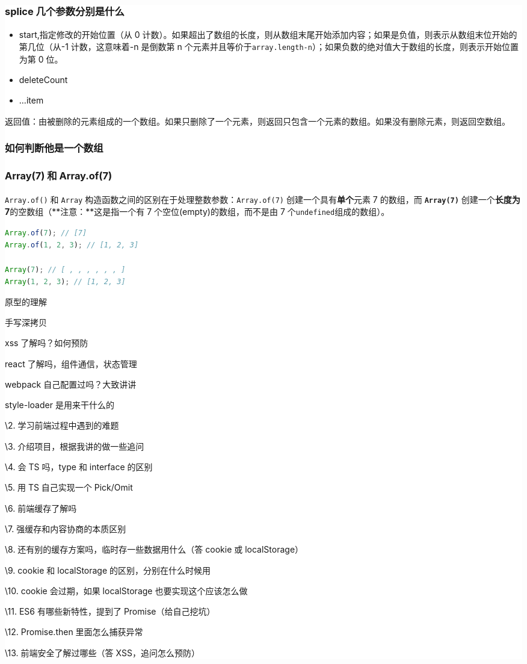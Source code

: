 ### splice 几个参数分别是什么

- start,指定修改的开始位置（从 0 计数）。如果超出了数组的长度，则从数组末尾开始添加内容；如果是负值，则表示从数组末位开始的第几位（从-1 计数，这意味着-n 是倒数第 n 个元素并且等价于`array.length-n`）；如果负数的绝对值大于数组的长度，则表示开始位置为第 0 位。

- deleteCount

- ...item

返回值：由被删除的元素组成的一个数组。如果只删除了一个元素，则返回只包含一个元素的数组。如果没有删除元素，则返回空数组。

### 如何判断他是一个数组

### Array(7) 和 Array.of(7)

`Array.of()` 和 `Array` 构造函数之间的区别在于处理整数参数：`Array.of(7)` 创建一个具有**单个**元素 7 的数组，而 **`Array(7)`** 创建一个**长度为 7**的空数组（**注意：**这是指一个有 7 个空位(empty)的数组，而不是由 7 个`undefined`组成的数组）。

```js
Array.of(7); // [7]
Array.of(1, 2, 3); // [1, 2, 3]

Array(7); // [ , , , , , , ]
Array(1, 2, 3); // [1, 2, 3]
```

原型的理解

手写深拷贝

xss 了解吗？如何预防

react 了解吗，组件通信，状态管理

webpack 自己配置过吗？大致讲讲

style-loader 是用来干什么的

\2. 学习前端过程中遇到的难题

\3. 介绍项目，根据我讲的做一些追问

\4. 会 TS 吗，type 和 interface 的区别

\5. 用 TS 自己实现一个 Pick/Omit

\6. 前端缓存了解吗

\7. 强缓存和内容协商的本质区别

\8. 还有别的缓存方案吗，临时存一些数据用什么（答 cookie 或 localStorage）

\9. cookie 和 localStorage 的区别，分别在什么时候用

\10. cookie 会过期，如果 localStorage 也要实现这个应该怎么做

\11. ES6 有哪些新特性，提到了 Promise（给自己挖坑）

\12. Promise.then 里面怎么捕获异常

\13. 前端安全了解过哪些（答 XSS，追问怎么预防）
